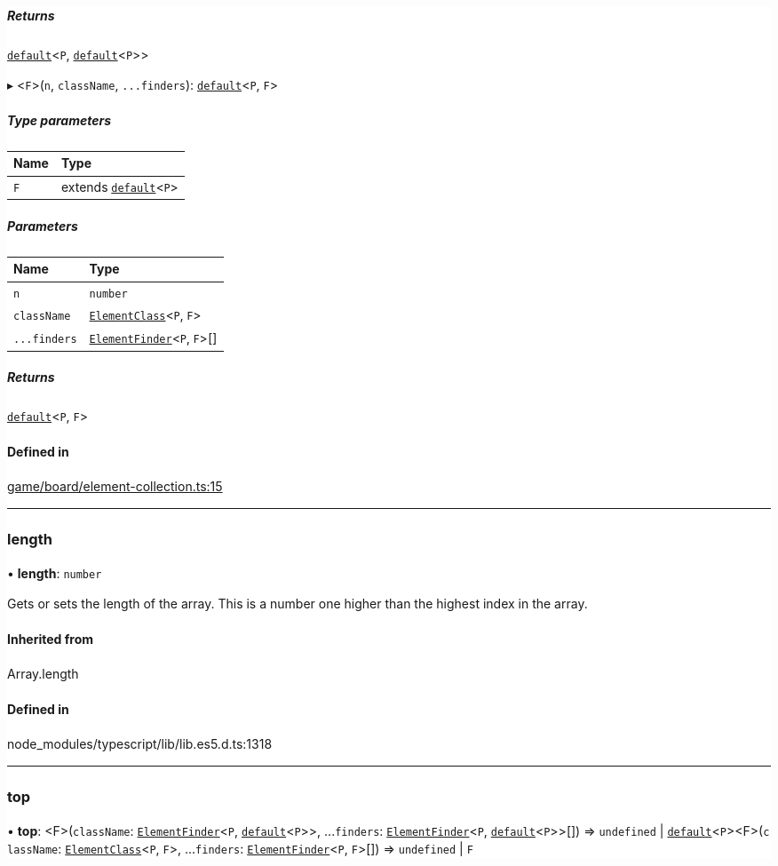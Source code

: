 ##### Returns

[`default`](game_board_element_collection.default.md)<`P`, [`default`](game_board_element.default.md)<`P`\>\>

▸ <`F`\>(`n`, `className`, `...finders`): [`default`](game_board_element_collection.default.md)<`P`, `F`\>

##### Type parameters

| Name | Type |
| :------ | :------ |
| `F` | extends [`default`](game_board_element.default.md)<`P`\> |

##### Parameters

| Name | Type |
| :------ | :------ |
| `n` | `number` |
| `className` | [`ElementClass`](../modules/game_board_types.md#elementclass)<`P`, `F`\> |
| `...finders` | [`ElementFinder`](../modules/game_board_types.md#elementfinder)<`P`, `F`\>[] |

##### Returns

[`default`](game_board_element_collection.default.md)<`P`, `F`\>

#### Defined in

[game/board/element-collection.ts:15](https://github.com/aghull/boardzilla-core/blob/1935b1b/game/board/element-collection.ts#L15)

___

### length

• **length**: `number`

Gets or sets the length of the array. This is a number one higher than the highest index in the array.

#### Inherited from

Array.length

#### Defined in

node_modules/typescript/lib/lib.es5.d.ts:1318

___

### top

• **top**: <F\>(`className`: [`ElementFinder`](../modules/game_board_types.md#elementfinder)<`P`, [`default`](game_board_element.default.md)<`P`\>\>, ...`finders`: [`ElementFinder`](../modules/game_board_types.md#elementfinder)<`P`, [`default`](game_board_element.default.md)<`P`\>\>[]) => `undefined` \| [`default`](game_board_element.default.md)<`P`\><F\>(`className`: [`ElementClass`](../modules/game_board_types.md#elementclass)<`P`, `F`\>, ...`finders`: [`ElementFinder`](../modules/game_board_types.md#elementfinder)<`P`, `F`\>[]) => `undefined` \| `F`

